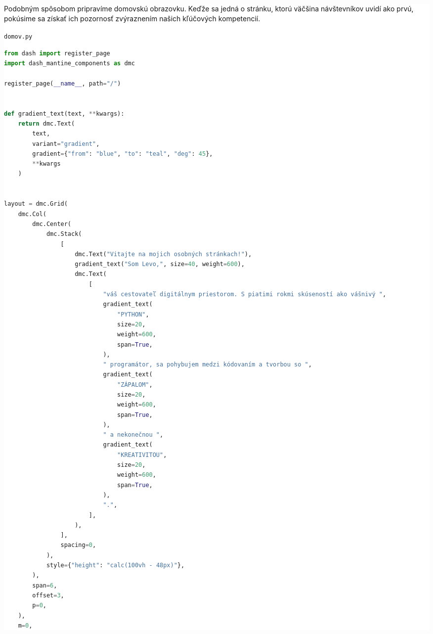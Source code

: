 Podobným spôsobom pripravíme domovskú obrazovku. Keďže sa jedná o stránku, ktorú väčšina návštevníkov uvidí ako prvú, pokúsime sa získať ich pozornosť zvýraznením našich kľúčových kompetencií. 

`domov.py`
```python
from dash import register_page  
import dash_mantine_components as dmc  
  
register_page(__name__, path="/")  
  
  
def gradient_text(text, **kwargs):  
    return dmc.Text(  
        text,  
        variant="gradient",  
        gradient={"from": "blue", "to": "teal", "deg": 45},  
        **kwargs  
    )  
  
  
layout = dmc.Grid(  
    dmc.Col(  
        dmc.Center(  
            dmc.Stack(  
                [  
                    dmc.Text("Vitajte na mojich osobných stránkach!"),  
                    gradient_text("Som Levo,", size=40, weight=600),  
                    dmc.Text(  
                        [  
                            "váš cestovateľ digitálnym priestorom. S piatimi rokmi skúseností ako vášnivý ",  
                            gradient_text(  
                                "PYTHON",  
                                size=20,  
                                weight=600,  
                                span=True,  
                            ),  
                            " programátor, sa pohybujem medzi kódovaním a tvorbou so ",  
                            gradient_text(  
                                "ZÁPALOM",  
                                size=20,  
                                weight=600,  
                                span=True,  
                            ),  
                            " a nekonečnou ",  
                            gradient_text(  
                                "KREATIVITOU",  
                                size=20,  
                                weight=600,  
                                span=True,  
                            ),  
                            ".",  
                        ],  
                    ),  
                ],  
                spacing=0,  
            ),  
            style={"height": "calc(100vh - 48px)"},  
        ),  
        span=6,  
        offset=3,  
        p=0,  
    ),  
    m=0,  
```